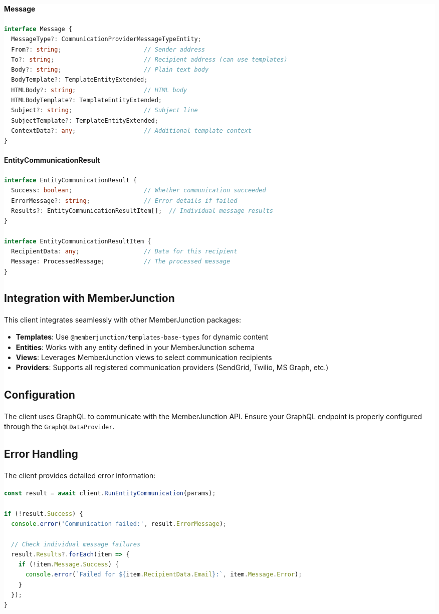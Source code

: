 #### Message

```typescript
interface Message {
  MessageType?: CommunicationProviderMessageTypeEntity;
  From?: string;                       // Sender address
  To?: string;                         // Recipient address (can use templates)
  Body?: string;                       // Plain text body
  BodyTemplate?: TemplateEntityExtended;
  HTMLBody?: string;                   // HTML body
  HTMLBodyTemplate?: TemplateEntityExtended;
  Subject?: string;                    // Subject line
  SubjectTemplate?: TemplateEntityExtended;
  ContextData?: any;                   // Additional template context
}
```

#### EntityCommunicationResult

```typescript
interface EntityCommunicationResult {
  Success: boolean;                    // Whether communication succeeded
  ErrorMessage?: string;               // Error details if failed
  Results?: EntityCommunicationResultItem[];  // Individual message results
}

interface EntityCommunicationResultItem {
  RecipientData: any;                  // Data for this recipient
  Message: ProcessedMessage;           // The processed message
}
```

## Integration with MemberJunction

This client integrates seamlessly with other MemberJunction packages:

- **Templates**: Use `@memberjunction/templates-base-types` for dynamic content
- **Entities**: Works with any entity defined in your MemberJunction schema
- **Views**: Leverages MemberJunction views to select communication recipients
- **Providers**: Supports all registered communication providers (SendGrid, Twilio, MS Graph, etc.)

## Configuration

The client uses GraphQL to communicate with the MemberJunction API. Ensure your GraphQL endpoint is properly configured through the `GraphQLDataProvider`.

## Error Handling

The client provides detailed error information:

```typescript
const result = await client.RunEntityCommunication(params);

if (!result.Success) {
  console.error('Communication failed:', result.ErrorMessage);
  
  // Check individual message failures
  result.Results?.forEach(item => {
    if (!item.Message.Success) {
      console.error(`Failed for ${item.RecipientData.Email}:`, item.Message.Error);
    }
  });
}
```
